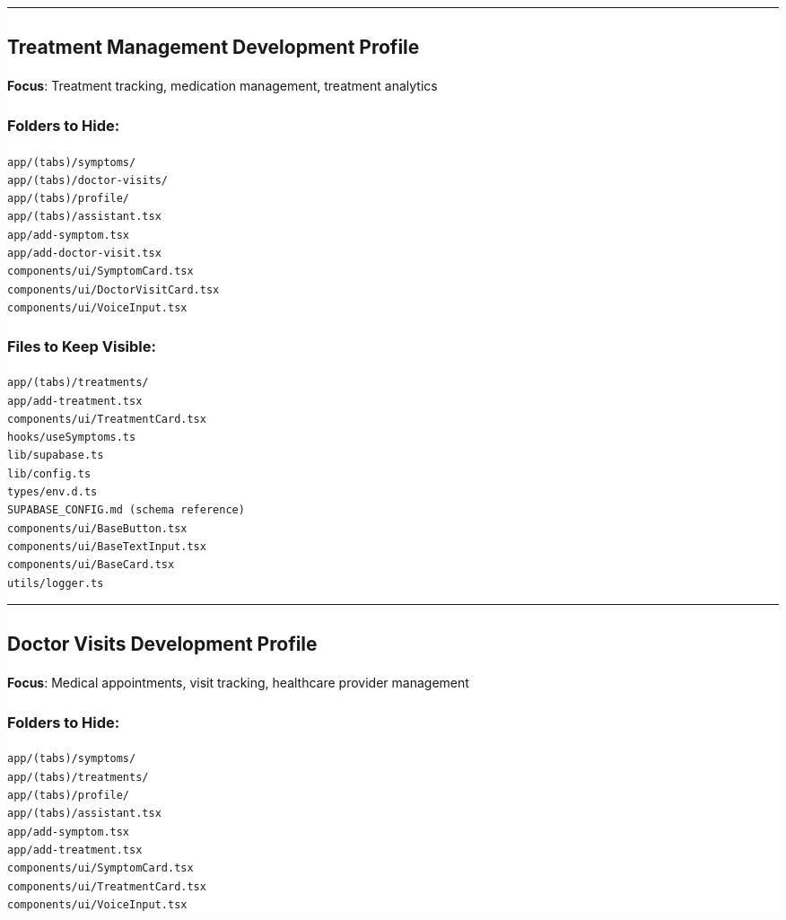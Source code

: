 ```
```

---

## Treatment Management Development Profile

**Focus**: Treatment tracking, medication management, treatment analytics

### Folders to Hide:
```
app/(tabs)/symptoms/
app/(tabs)/doctor-visits/
app/(tabs)/profile/
app/(tabs)/assistant.tsx
app/add-symptom.tsx
app/add-doctor-visit.tsx
components/ui/SymptomCard.tsx
components/ui/DoctorVisitCard.tsx
components/ui/VoiceInput.tsx
```

### Files to Keep Visible:
```
app/(tabs)/treatments/
app/add-treatment.tsx
components/ui/TreatmentCard.tsx
hooks/useSymptoms.ts
lib/supabase.ts
lib/config.ts
types/env.d.ts
SUPABASE_CONFIG.md (schema reference)
components/ui/BaseButton.tsx
components/ui/BaseTextInput.tsx
components/ui/BaseCard.tsx
utils/logger.ts
```

---

## Doctor Visits Development Profile

**Focus**: Medical appointments, visit tracking, healthcare provider management

### Folders to Hide:
```
app/(tabs)/symptoms/
app/(tabs)/treatments/
app/(tabs)/profile/
app/(tabs)/assistant.tsx
app/add-symptom.tsx
app/add-treatment.tsx
components/ui/SymptomCard.tsx
components/ui/TreatmentCard.tsx
components/ui/VoiceInput.tsx
```
